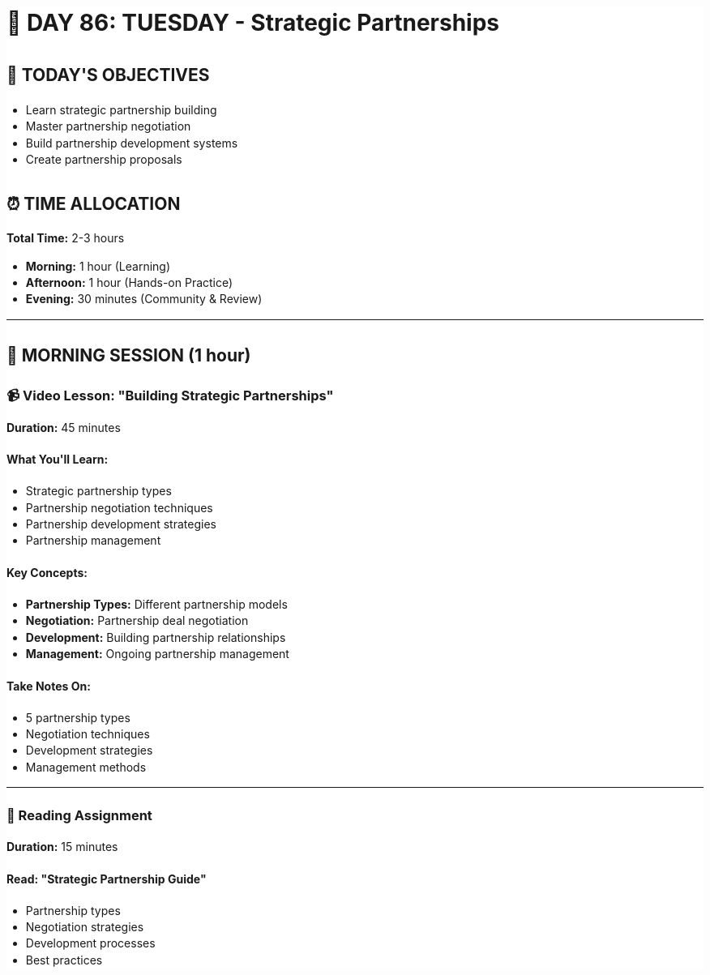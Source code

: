 # 📅 DAY 86: TUESDAY - Strategic Partnerships

## 🎯 TODAY'S OBJECTIVES
- Learn strategic partnership building
- Master partnership negotiation
- Build partnership development systems
- Create partnership proposals

## ⏰ TIME ALLOCATION
**Total Time:** 2-3 hours
- **Morning:** 1 hour (Learning)
- **Afternoon:** 1 hour (Hands-on Practice)
- **Evening:** 30 minutes (Community & Review)

---

## 🌅 MORNING SESSION (1 hour)

### **📹 Video Lesson: "Building Strategic Partnerships"**
**Duration:** 45 minutes

#### **What You'll Learn:**
- Strategic partnership types
- Partnership negotiation techniques
- Partnership development strategies
- Partnership management

#### **Key Concepts:**
- **Partnership Types:** Different partnership models
- **Negotiation:** Partnership deal negotiation
- **Development:** Building partnership relationships
- **Management:** Ongoing partnership management

#### **Take Notes On:**
- 5 partnership types
- Negotiation techniques
- Development strategies
- Management methods

---

### **📖 Reading Assignment**
**Duration:** 15 minutes

#### **Read: "Strategic Partnership Guide"**
- Partnership types
- Negotiation strategies
- Development processes
- Best practices
